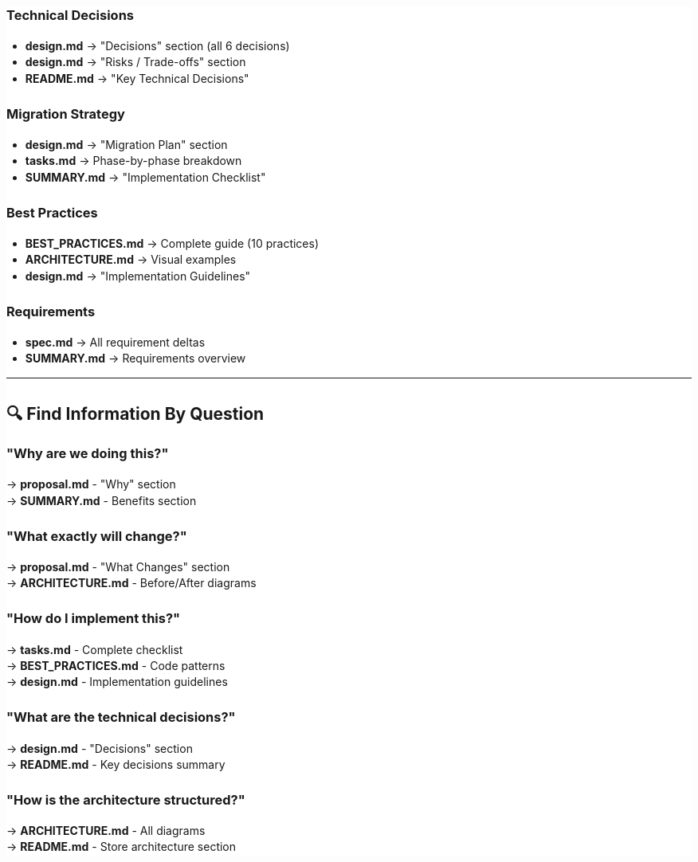 ### Technical Decisions

- **design.md** → "Decisions" section (all 6 decisions)
- **design.md** → "Risks / Trade-offs" section
- **README.md** → "Key Technical Decisions"

### Migration Strategy

- **design.md** → "Migration Plan" section
- **tasks.md** → Phase-by-phase breakdown
- **SUMMARY.md** → "Implementation Checklist"

### Best Practices

- **BEST_PRACTICES.md** → Complete guide (10 practices)
- **ARCHITECTURE.md** → Visual examples
- **design.md** → "Implementation Guidelines"

### Requirements

- **spec.md** → All requirement deltas
- **SUMMARY.md** → Requirements overview

---

## 🔍 Find Information By Question

### "Why are we doing this?"

→ **proposal.md** - "Why" section  
→ **SUMMARY.md** - Benefits section

### "What exactly will change?"

→ **proposal.md** - "What Changes" section  
→ **ARCHITECTURE.md** - Before/After diagrams

### "How do I implement this?"

→ **tasks.md** - Complete checklist  
→ **BEST_PRACTICES.md** - Code patterns  
→ **design.md** - Implementation guidelines

### "What are the technical decisions?"

→ **design.md** - "Decisions" section  
→ **README.md** - Key decisions summary

### "How is the architecture structured?"

→ **ARCHITECTURE.md** - All diagrams  
→ **README.md** - Store architecture section
